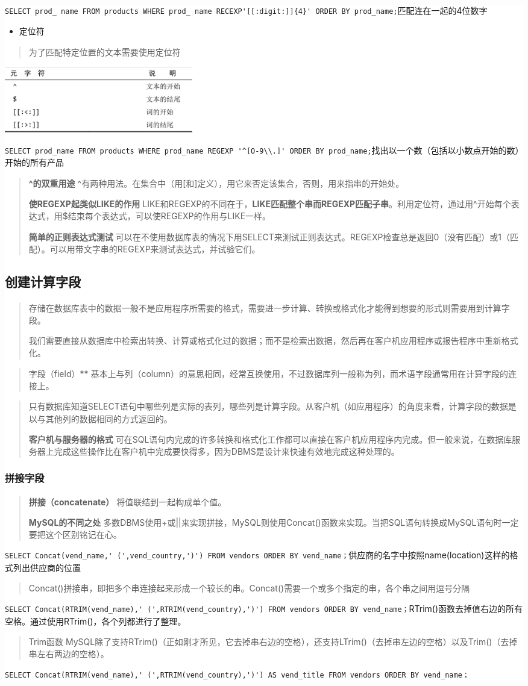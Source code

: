 `SELECT prod_ name FROM products WHERE prod_ name RECEXP'[[:digit:]]{4}' ORDER BY prod_name;`匹配连在一起的4位数字

- 定位符

> 为了匹配特定位置的文本需要使用定位符

![image-20200414173032700](02MySQL.assets/MySQL必知必会.assets/image-20200414173032700.png)

`SELECT prod_name FROM products WHERE prod_name REGEXP '^[O-9\\.]' ORDER BY prod_name;`找出以一个数（包括以小数点开始的数）开始的所有产品

> **^的双重用途** ^有两种用法。在集合中（用[和]定义），用它来否定该集合，否则，用来指串的开始处。
>
> **使REGEXP起类似LIKE的作用** LIKE和REGEXP的不同在于，**LIKE匹配整个串而REGEXP匹配子串**。利用定位符，通过用^开始每个表达式，用$结束每个表达式，可以使REGEXP的作用与LIKE一样。
>
> **简单的正则表达式测试** 可以在不使用数据库表的情况下用SELECT来测试正则表达式。REGEXP检查总是返回0（没有匹配）或1（匹配）。可以用带文字串的REGEXP来测试表达式，并试验它们。

## 创建计算字段

> 存储在数据库表中的数据一般不是应用程序所需要的格式，需要进一步计算、转换或格式化才能得到想要的形式则需要用到计算字段。
>
> 我们需要直接从数据库中检索出转换、计算或格式化过的数据；而不是检索出数据，然后再在客户机应用程序或报告程序中重新格式化。

> 字段（field）** 基本上与列（column）的意思相同，经常互换使用，不过数据库列一般称为列，而术语字段通常用在计算字段的连接上。

> 只有数据库知道SELECT语句中哪些列是实际的表列，哪些列是计算字段。从客户机（如应用程序）的角度来看，计算字段的数据是以与其他列的数据相同的方式返回的。
>
> **客户机与服务器的格式** 可在SQL语句内完成的许多转换和格式化工作都可以直接在客户机应用程序内完成。但一般来说，在数据库服务器上完成这些操作比在客户机中完成要快得多，因为DBMS是设计来快速有效地完成这种处理的。

### 拼接字段

> **拼接（concatenate）** 将值联结到一起构成单个值。
>
> **MySQL的不同之处** 多数DBMS使用+或||来实现拼接，MySQL则使用Concat()函数来实现。当把SQL语句转换成MySQL语句时一定要把这个区别铭记在心。

`SELECT Concat(vend_name,' (',vend_country,')') FROM vendors ORDER BY vend_name；`供应商的名字中按照name(location)这样的格式列出供应商的位置

> Concat()拼接串，即把多个串连接起来形成一个较长的串。Concat()需要一个或多个指定的串，各个串之间用逗号分隔

`SELECT Concat(RTRIM(vend_name),' (',RTRIM(vend_country),')') FROM vendors ORDER BY vend_name；`RTrim()函数去掉值右边的所有空格。通过使用RTrim()，各个列都进行了整理。

> Trim函数 MySQL除了支持RTrim()（正如刚才所见，它去掉串右边的空格），还支持LTrim()（去掉串左边的空格）以及Trim()（去掉串左右两边的空格）。

`SELECT Concat(RTRIM(vend_name),' (',RTRIM(vend_country),')') AS vend_title FROM vendors ORDER BY vend_name；`
